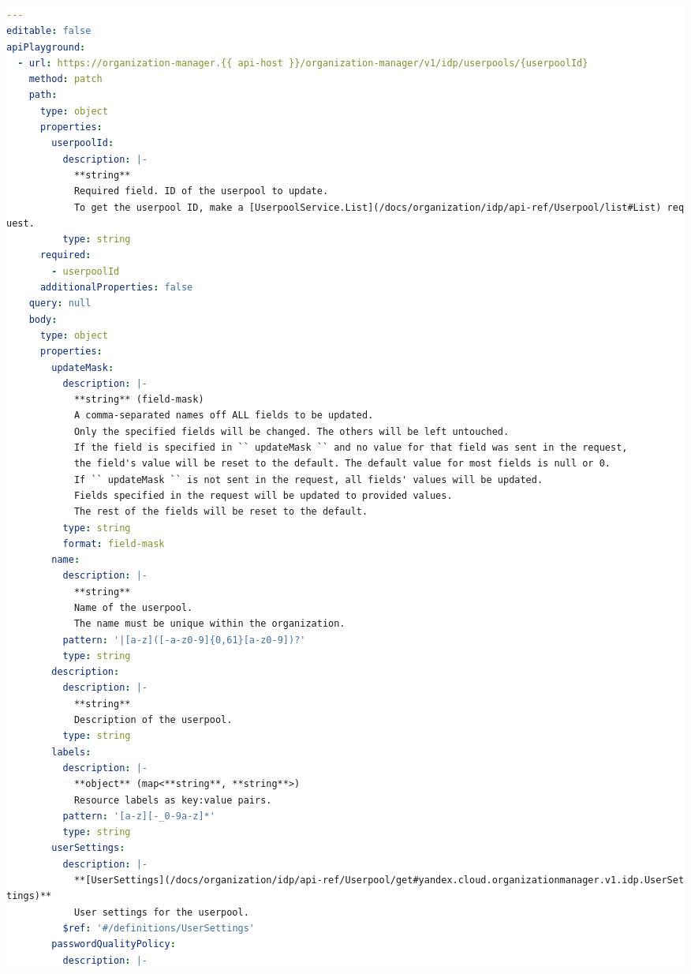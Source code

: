 ```yaml
---
editable: false
apiPlayground:
  - url: https://organization-manager.{{ api-host }}/organization-manager/v1/idp/userpools/{userpoolId}
    method: patch
    path:
      type: object
      properties:
        userpoolId:
          description: |-
            **string**
            Required field. ID of the userpool to update.
            To get the userpool ID, make a [UserpoolService.List](/docs/organization/idp/api-ref/Userpool/list#List) request.
          type: string
      required:
        - userpoolId
      additionalProperties: false
    query: null
    body:
      type: object
      properties:
        updateMask:
          description: |-
            **string** (field-mask)
            A comma-separated names off ALL fields to be updated.
            Only the specified fields will be changed. The others will be left untouched.
            If the field is specified in `` updateMask `` and no value for that field was sent in the request,
            the field's value will be reset to the default. The default value for most fields is null or 0.
            If `` updateMask `` is not sent in the request, all fields' values will be updated.
            Fields specified in the request will be updated to provided values.
            The rest of the fields will be reset to the default.
          type: string
          format: field-mask
        name:
          description: |-
            **string**
            Name of the userpool.
            The name must be unique within the organization.
          pattern: '|[a-z]([-a-z0-9]{0,61}[a-z0-9])?'
          type: string
        description:
          description: |-
            **string**
            Description of the userpool.
          type: string
        labels:
          description: |-
            **object** (map<**string**, **string**>)
            Resource labels as key:value pairs.
          pattern: '[a-z][-_0-9a-z]*'
          type: string
        userSettings:
          description: |-
            **[UserSettings](/docs/organization/idp/api-ref/Userpool/get#yandex.cloud.organizationmanager.v1.idp.UserSettings)**
            User settings for the userpool.
          $ref: '#/definitions/UserSettings'
        passwordQualityPolicy:
          description: |-
```